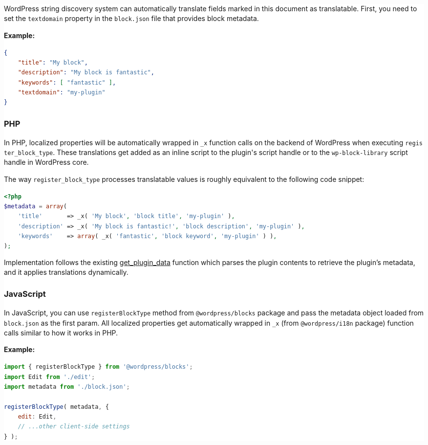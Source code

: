 WordPress string discovery system can automatically translate fields marked in this document as translatable. First, you need to set the `textdomain` property in the `block.json` file that provides block metadata.

**Example:**

```json
{
	"title": "My block",
	"description": "My block is fantastic",
	"keywords": [ "fantastic" ],
	"textdomain": "my-plugin"
}
```

### PHP

In PHP, localized properties will be automatically wrapped in `_x` function calls on the backend of WordPress when executing `register_block_type`. These translations get added as an inline script to the plugin's script handle or to the `wp-block-library` script handle in WordPress core.

The way `register_block_type` processes translatable values is roughly equivalent to the following code snippet:

```php
<?php
$metadata = array(
	'title'       => _x( 'My block', 'block title', 'my-plugin' ),
	'description' => _x( 'My block is fantastic!', 'block description', 'my-plugin' ),
	'keywords'    => array( _x( 'fantastic', 'block keyword', 'my-plugin' ) ),
);
```

Implementation follows the existing [get_plugin_data](https://codex.wordpress.org/Function_Reference/get_plugin_data) function which parses the plugin contents to retrieve the plugin’s metadata, and it applies translations dynamically.

### JavaScript

In JavaScript, you can use `registerBlockType` method from `@wordpress/blocks` package and pass the metadata object loaded from `block.json` as the first param. All localized properties get automatically wrapped in `_x` (from `@wordpress/i18n` package) function calls similar to how it works in PHP.

**Example:**

```js
import { registerBlockType } from '@wordpress/blocks';
import Edit from './edit';
import metadata from './block.json';

registerBlockType( metadata, {
	edit: Edit,
	// ...other client-side settings
} );
```
